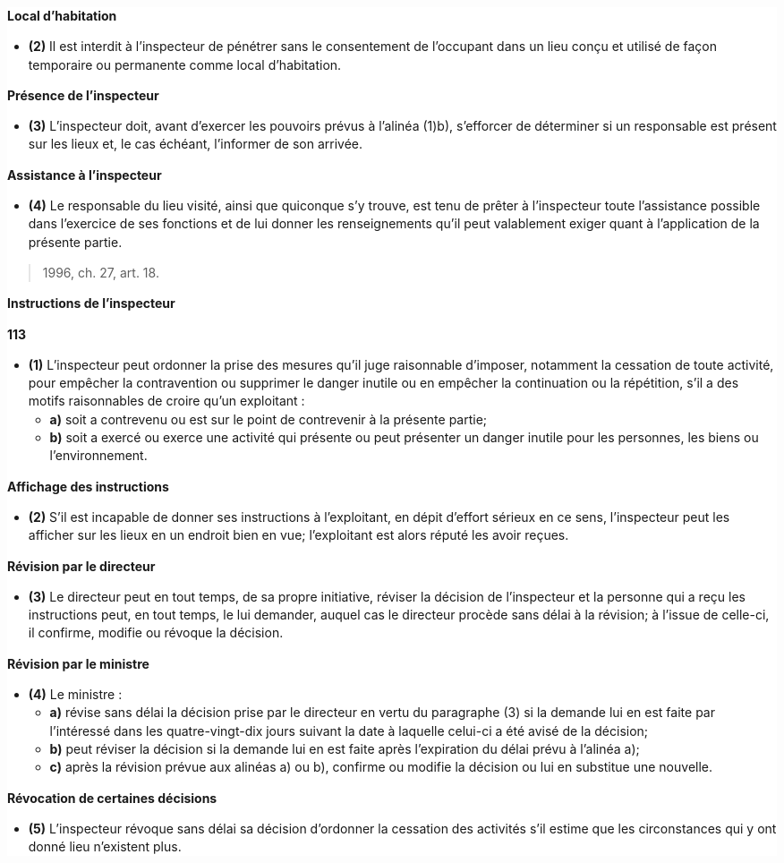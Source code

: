 **Local d’habitation**

- **(2)** Il est interdit à l’inspecteur de pénétrer sans le consentement de l’occupant dans un lieu conçu et utilisé de façon temporaire ou permanente comme local d’habitation.

**Présence de l’inspecteur**

- **(3)** L’inspecteur doit, avant d’exercer les pouvoirs prévus à l’alinéa (1)b), s’efforcer de déterminer si un responsable est présent sur les lieux et, le cas échéant, l’informer de son arrivée.

**Assistance à l’inspecteur**

- **(4)** Le responsable du lieu visité, ainsi que quiconque s’y trouve, est tenu de prêter à l’inspecteur toute l’assistance possible dans l’exercice de ses fonctions et de lui donner les renseignements qu’il peut valablement exiger quant à l’application de la présente partie.
> 1996, ch. 27, art. 18.





**Instructions de l’inspecteur**

**113** 

- **(1)** L’inspecteur peut ordonner la prise des mesures qu’il juge raisonnable d’imposer, notamment la cessation de toute activité, pour empêcher la contravention ou supprimer le danger inutile ou en empêcher la continuation ou la répétition, s’il a des motifs raisonnables de croire qu’un exploitant :
	- **a)** soit a contrevenu ou est sur le point de contrevenir à la présente partie;
	- **b)** soit a exercé ou exerce une activité qui présente ou peut présenter un danger inutile pour les personnes, les biens ou l’environnement.

**Affichage des instructions**

- **(2)** S’il est incapable de donner ses instructions à l’exploitant, en dépit d’effort sérieux en ce sens, l’inspecteur peut les afficher sur les lieux en un endroit bien en vue; l’exploitant est alors réputé les avoir reçues.

**Révision par le directeur**

- **(3)** Le directeur peut en tout temps, de sa propre initiative, réviser la décision de l’inspecteur et la personne qui a reçu les instructions peut, en tout temps, le lui demander, auquel cas le directeur procède sans délai à la révision; à l’issue de celle-ci, il confirme, modifie ou révoque la décision.

**Révision par le ministre**

- **(4)** Le ministre :
	- **a)** révise sans délai la décision prise par le directeur en vertu du paragraphe (3) si la demande lui en est faite par l’intéressé dans les quatre-vingt-dix jours suivant la date à laquelle celui-ci a été avisé de la décision;
	- **b)** peut réviser la décision si la demande lui en est faite après l’expiration du délai prévu à l’alinéa a);
	- **c)** après la révision prévue aux alinéas a) ou b), confirme ou modifie la décision ou lui en substitue une nouvelle.

**Révocation de certaines décisions**

- **(5)** L’inspecteur révoque sans délai sa décision d’ordonner la cessation des activités s’il estime que les circonstances qui y ont donné lieu n’existent plus.
